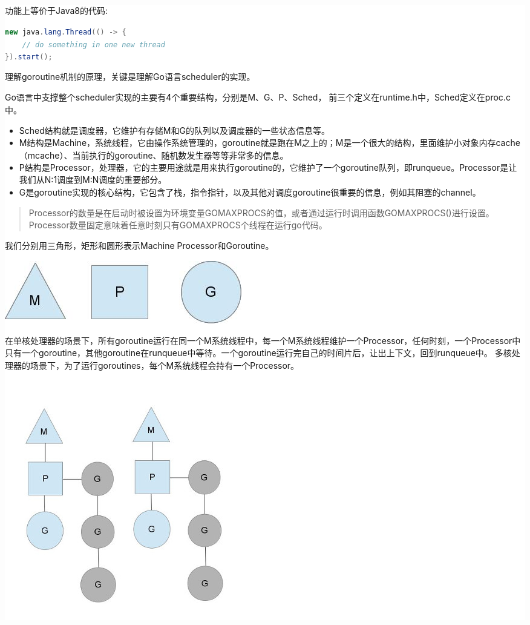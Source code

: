 功能上等价于Java8的代码:

```java
new java.lang.Thread(() -> { 
    // do something in one new thread
}).start();
```

理解goroutine机制的原理，关键是理解Go语言scheduler的实现。

Go语言中支撑整个scheduler实现的主要有4个重要结构，分别是M、G、P、Sched， 前三个定义在runtime.h中，Sched定义在proc.c中。

- Sched结构就是调度器，它维护有存储M和G的队列以及调度器的一些状态信息等。
- M结构是Machine，系统线程，它由操作系统管理的，goroutine就是跑在M之上的；M是一个很大的结构，里面维护小对象内存cache（mcache）、当前执行的goroutine、随机数发生器等等非常多的信息。
- P结构是Processor，处理器，它的主要用途就是用来执行goroutine的，它维护了一个goroutine队列，即runqueue。Processor是让我们从N:1调度到M:N调度的重要部分。
- G是goroutine实现的核心结构，它包含了栈，指令指针，以及其他对调度goroutine很重要的信息，例如其阻塞的channel。

> Processor的数量是在启动时被设置为环境变量GOMAXPROCS的值，或者通过运行时调用函数GOMAXPROCS()进行设置。Processor数量固定意味着任意时刻只有GOMAXPROCS个线程在运行go代码。

我们分别用三角形，矩形和圆形表示Machine Processor和Goroutine。

![moxing4](img/moxing4.jpg)











在单核处理器的场景下，所有goroutine运行在同一个M系统线程中，每一个M系统线程维护一个Processor，任何时刻，一个Processor中只有一个goroutine，其他goroutine在runqueue中等待。一个goroutine运行完自己的时间片后，让出上下文，回到runqueue中。 多核处理器的场景下，为了运行goroutines，每个M系统线程会持有一个Processor。

![moxing5](img/moxing5.jpg)
